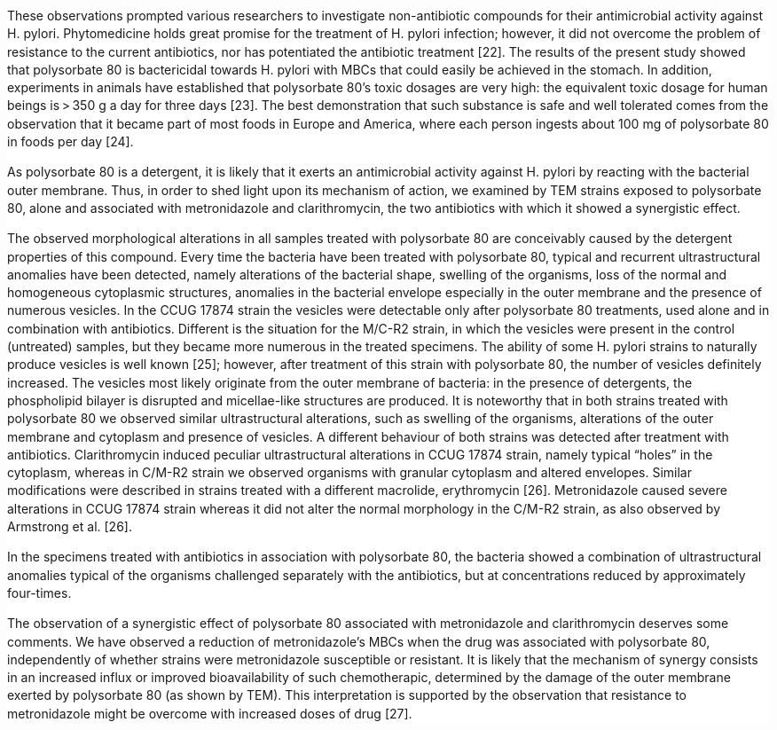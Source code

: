 These observations prompted various researchers to investigate non-antibiotic compounds for their antimicrobial activity against H. pylori. Phytomedicine holds great promise for the treatment of H. pylori infection; however, it did not overcome the problem of resistance to the current antibiotics, nor has potentiated the antibiotic treatment [22]. The results of the present study showed that polysorbate 80 is bactericidal towards H. pylori with MBCs that could easily be achieved in the stomach. In addition, experiments in animals have established that polysorbate 80’s toxic dosages are very high: the equivalent toxic dosage for human beings is > 350 g a day for three days [23]. The best demonstration that such substance is safe and well tolerated comes from the observation that it became part of most foods in Europe and America, where each person ingests about 100 mg of polysorbate 80 in foods per day [24].

As polysorbate 80 is a detergent, it is likely that it exerts an antimicrobial activity against H. pylori by reacting with the bacterial outer membrane. Thus, in order to shed light upon its mechanism of action, we examined by TEM strains exposed to polysorbate 80, alone and associated with metronidazole and clarithromycin, the two antibiotics with which it showed a synergistic effect.

The observed morphological alterations in all samples treated with polysorbate 80 are conceivably caused by the detergent properties of this compound. Every time the bacteria have been treated with polysorbate 80, typical and recurrent ultrastructural anomalies have been detected, namely alterations of the bacterial shape, swelling of the organisms, loss of the normal and homogeneous cytoplasmic structures, anomalies in the bacterial envelope especially in the outer membrane and the presence of numerous vesicles. In the CCUG 17874 strain the vesicles were detectable only after polysorbate 80 treatments, used alone and in combination with antibiotics. Different is the situation for the M/C-R2 strain, in which the vesicles were present in the control (untreated) samples, but they became more numerous in the treated specimens. The ability of some H. pylori strains to naturally produce vesicles is well known [25]; however, after treatment of this strain with polysorbate 80, the number of vesicles definitely increased. The vesicles most likely originate from the outer membrane of bacteria: in the presence of detergents, the phospholipid bilayer is disrupted and micellae-like structures are produced. It is noteworthy that in both strains treated with polysorbate 80 we observed similar ultrastructural alterations, such as swelling of the organisms, alterations of the outer membrane and cytoplasm and presence of vesicles. A different behaviour of both strains was detected after treatment with antibiotics. Clarithromycin induced peculiar ultrastructural alterations in CCUG 17874 strain, namely typical “holes” in the cytoplasm, whereas in C/M-R2 strain we observed organisms with granular cytoplasm and altered envelopes. Similar modifications were described in strains treated with a different macrolide, erythromycin [26]. Metronidazole caused severe alterations in CCUG 17874 strain whereas it did not alter the normal morphology in the C/M-R2 strain, as also observed by Armstrong et al. [26].

In the specimens treated with antibiotics in association with polysorbate 80, the bacteria showed a combination of ultrastructural anomalies typical of the organisms challenged separately with the antibiotics, but at concentrations reduced by approximately four-times.

The observation of a synergistic effect of polysorbate 80 associated with metronidazole and clarithromycin deserves some comments. We have observed a reduction of metronidazole’s MBCs when the drug was associated with polysorbate 80, independently of whether strains were metronidazole susceptible or resistant. It is likely that the mechanism of synergy consists in an increased influx or improved bioavailability of such chemotherapic, determined by the damage of the outer membrane exerted by polysorbate 80 (as shown by TEM). This interpretation is supported by the observation that resistance to metronidazole might be overcome with increased doses of drug [27].

